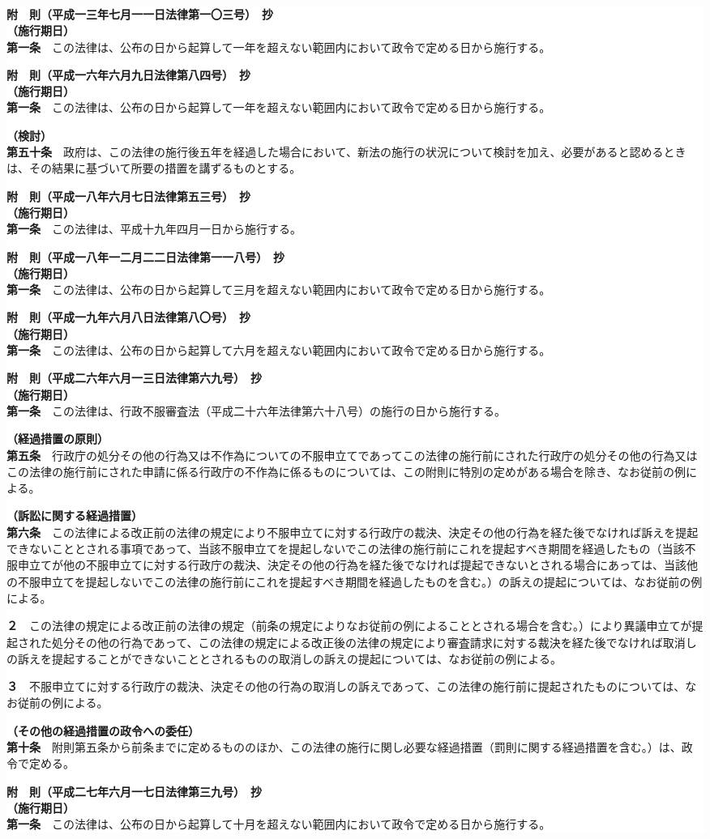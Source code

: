 **附　則（平成一三年七月一一日法律第一〇三号）　抄**  
**（施行期日）**  
**第一条**　この法律は、公布の日から起算して一年を超えない範囲内において政令で定める日から施行する。  
  
**附　則（平成一六年六月九日法律第八四号）　抄**  
**（施行期日）**  
**第一条**　この法律は、公布の日から起算して一年を超えない範囲内において政令で定める日から施行する。  
  
**（検討）**  
**第五十条**　政府は、この法律の施行後五年を経過した場合において、新法の施行の状況について検討を加え、必要があると認めるときは、その結果に基づいて所要の措置を講ずるものとする。  
  
**附　則（平成一八年六月七日法律第五三号）　抄**  
**（施行期日）**  
**第一条**　この法律は、平成十九年四月一日から施行する。  
  
**附　則（平成一八年一二月二二日法律第一一八号）　抄**  
**（施行期日）**  
**第一条**　この法律は、公布の日から起算して三月を超えない範囲内において政令で定める日から施行する。  
  
**附　則（平成一九年六月八日法律第八〇号）　抄**  
**（施行期日）**  
**第一条**　この法律は、公布の日から起算して六月を超えない範囲内において政令で定める日から施行する。  
  
**附　則（平成二六年六月一三日法律第六九号）　抄**  
**（施行期日）**  
**第一条**　この法律は、行政不服審査法（平成二十六年法律第六十八号）の施行の日から施行する。  
  
**（経過措置の原則）**  
**第五条**　行政庁の処分その他の行為又は不作為についての不服申立てであってこの法律の施行前にされた行政庁の処分その他の行為又はこの法律の施行前にされた申請に係る行政庁の不作為に係るものについては、この附則に特別の定めがある場合を除き、なお従前の例による。  
  
**（訴訟に関する経過措置）**  
**第六条**　この法律による改正前の法律の規定により不服申立てに対する行政庁の裁決、決定その他の行為を経た後でなければ訴えを提起できないこととされる事項であって、当該不服申立てを提起しないでこの法律の施行前にこれを提起すべき期間を経過したもの（当該不服申立てが他の不服申立てに対する行政庁の裁決、決定その他の行為を経た後でなければ提起できないとされる場合にあっては、当該他の不服申立てを提起しないでこの法律の施行前にこれを提起すべき期間を経過したものを含む。）の訴えの提起については、なお従前の例による。  
  
**２**　この法律の規定による改正前の法律の規定（前条の規定によりなお従前の例によることとされる場合を含む。）により異議申立てが提起された処分その他の行為であって、この法律の規定による改正後の法律の規定により審査請求に対する裁決を経た後でなければ取消しの訴えを提起することができないこととされるものの取消しの訴えの提起については、なお従前の例による。  
  
**３**　不服申立てに対する行政庁の裁決、決定その他の行為の取消しの訴えであって、この法律の施行前に提起されたものについては、なお従前の例による。  
  
**（その他の経過措置の政令への委任）**  
**第十条**　附則第五条から前条までに定めるもののほか、この法律の施行に関し必要な経過措置（罰則に関する経過措置を含む。）は、政令で定める。  
  
**附　則（平成二七年六月一七日法律第三九号）　抄**  
**（施行期日）**  
**第一条**　この法律は、公布の日から起算して十月を超えない範囲内において政令で定める日から施行する。  
  
